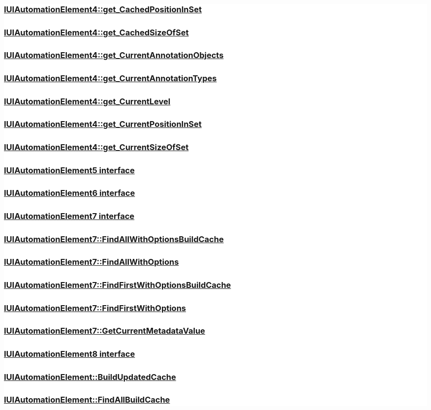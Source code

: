 ### [IUIAutomationElement4::get_CachedPositionInSet](../uiautomationclient/nf-uiautomationclient-iuiautomationelement4-get_cachedpositioninset.md)
### [IUIAutomationElement4::get_CachedSizeOfSet](../uiautomationclient/nf-uiautomationclient-iuiautomationelement4-get_cachedsizeofset.md)
### [IUIAutomationElement4::get_CurrentAnnotationObjects](../uiautomationclient/nf-uiautomationclient-iuiautomationelement4-get_currentannotationobjects.md)
### [IUIAutomationElement4::get_CurrentAnnotationTypes](../uiautomationclient/nf-uiautomationclient-iuiautomationelement4-get_currentannotationtypes.md)
### [IUIAutomationElement4::get_CurrentLevel](../uiautomationclient/nf-uiautomationclient-iuiautomationelement4-get_currentlevel.md)
### [IUIAutomationElement4::get_CurrentPositionInSet](../uiautomationclient/nf-uiautomationclient-iuiautomationelement4-get_currentpositioninset.md)
### [IUIAutomationElement4::get_CurrentSizeOfSet](../uiautomationclient/nf-uiautomationclient-iuiautomationelement4-get_currentsizeofset.md)
### [IUIAutomationElement5 interface](../uiautomationclient/nn-uiautomationclient-iuiautomationelement5.md)
### [IUIAutomationElement6 interface](../uiautomationclient/nn-uiautomationclient-iuiautomationelement6.md)
### [IUIAutomationElement7 interface](../uiautomationclient/nn-uiautomationclient-iuiautomationelement7.md)
### [IUIAutomationElement7::FindAllWithOptionsBuildCache](../uiautomationclient/nf-uiautomationclient-iuiautomationelement7-findallwithoptionsbuildcache.md)
### [IUIAutomationElement7::FindAllWithOptions](../uiautomationclient/nf-uiautomationclient-iuiautomationelement7-findallwithoptions.md)
### [IUIAutomationElement7::FindFirstWithOptionsBuildCache](../uiautomationclient/nf-uiautomationclient-iuiautomationelement7-findfirstwithoptionsbuildcache.md)
### [IUIAutomationElement7::FindFirstWithOptions](../uiautomationclient/nf-uiautomationclient-iuiautomationelement7-findfirstwithoptions.md)
### [IUIAutomationElement7::GetCurrentMetadataValue](../uiautomationclient/nf-uiautomationclient-iuiautomationelement7-getcurrentmetadatavalue.md)
### [IUIAutomationElement8 interface](../uiautomationclient/nn-uiautomationclient-iuiautomationelement8.md)
### [IUIAutomationElement::BuildUpdatedCache](../uiautomationclient/nf-uiautomationclient-iuiautomationelement-buildupdatedcache.md)
### [IUIAutomationElement::FindAllBuildCache](../uiautomationclient/nf-uiautomationclient-iuiautomationelement-findallbuildcache.md)